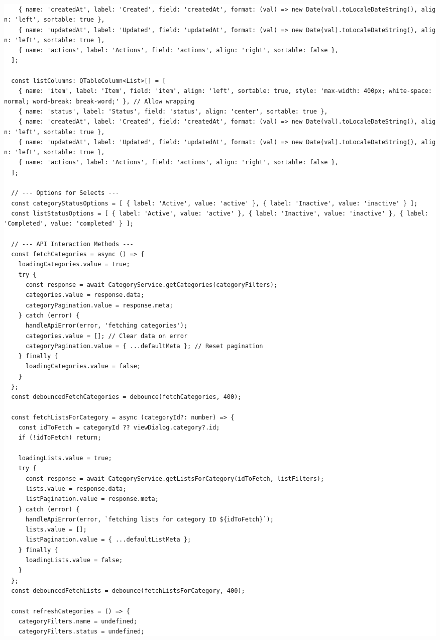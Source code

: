 ```vue
    { name: 'createdAt', label: 'Created', field: 'createdAt', format: (val) => new Date(val).toLocaleDateString(), align: 'left', sortable: true },
    { name: 'updatedAt', label: 'Updated', field: 'updatedAt', format: (val) => new Date(val).toLocaleDateString(), align: 'left', sortable: true },
    { name: 'actions', label: 'Actions', field: 'actions', align: 'right', sortable: false },
  ];
  
  const listColumns: QTableColumn<List>[] = [
    { name: 'item', label: 'Item', field: 'item', align: 'left', sortable: true, style: 'max-width: 400px; white-space: normal; word-break: break-word;' }, // Allow wrapping
    { name: 'status', label: 'Status', field: 'status', align: 'center', sortable: true },
    { name: 'createdAt', label: 'Created', field: 'createdAt', format: (val) => new Date(val).toLocaleDateString(), align: 'left', sortable: true },
    { name: 'updatedAt', label: 'Updated', field: 'updatedAt', format: (val) => new Date(val).toLocaleDateString(), align: 'left', sortable: true },
    { name: 'actions', label: 'Actions', field: 'actions', align: 'right', sortable: false },
  ];
  
  // --- Options for Selects ---
  const categoryStatusOptions = [ { label: 'Active', value: 'active' }, { label: 'Inactive', value: 'inactive' } ];
  const listStatusOptions = [ { label: 'Active', value: 'active' }, { label: 'Inactive', value: 'inactive' }, { label: 'Completed', value: 'completed' } ];
  
  // --- API Interaction Methods ---
  const fetchCategories = async () => {
    loadingCategories.value = true;
    try {
      const response = await CategoryService.getCategories(categoryFilters);
      categories.value = response.data;
      categoryPagination.value = response.meta;
    } catch (error) {
      handleApiError(error, 'fetching categories');
      categories.value = []; // Clear data on error
      categoryPagination.value = { ...defaultMeta }; // Reset pagination
    } finally {
      loadingCategories.value = false;
    }
  };
  const debouncedFetchCategories = debounce(fetchCategories, 400);
  
  const fetchListsForCategory = async (categoryId?: number) => {
    const idToFetch = categoryId ?? viewDialog.category?.id;
    if (!idToFetch) return;
  
    loadingLists.value = true;
    try {
      const response = await CategoryService.getListsForCategory(idToFetch, listFilters);
      lists.value = response.data;
      listPagination.value = response.meta;
    } catch (error) {
      handleApiError(error, `fetching lists for category ID ${idToFetch}`);
      lists.value = [];
      listPagination.value = { ...defaultListMeta };
    } finally {
      loadingLists.value = false;
    }
  };
  const debouncedFetchLists = debounce(fetchListsForCategory, 400);
  
  const refreshCategories = () => {
    categoryFilters.name = undefined;
    categoryFilters.status = undefined;
```